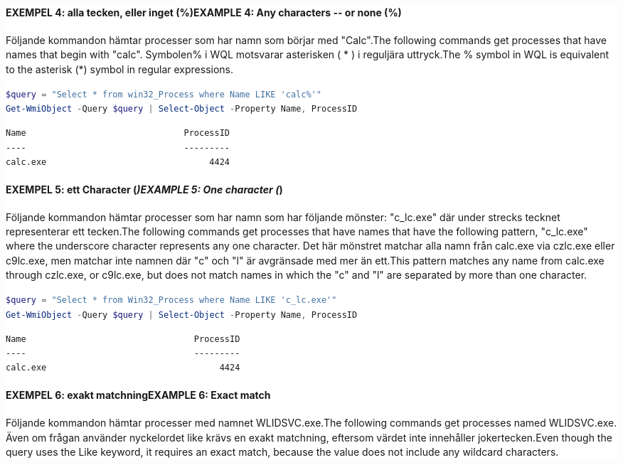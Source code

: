 #### <a name="example-4-any-characters----or-none-"></a><span data-ttu-id="25a41-201">EXEMPEL 4: alla tecken, eller inget (%)</span><span class="sxs-lookup"><span data-stu-id="25a41-201">EXAMPLE 4: Any characters -- or none (%)</span></span>

<span data-ttu-id="25a41-202">Följande kommandon hämtar processer som har namn som börjar med "Calc".</span><span class="sxs-lookup"><span data-stu-id="25a41-202">The following commands get processes that have names that begin with "calc".</span></span>
<span data-ttu-id="25a41-203">Symbolen% i WQL motsvarar asterisken ( \* ) i reguljära uttryck.</span><span class="sxs-lookup"><span data-stu-id="25a41-203">The % symbol in WQL is equivalent to the asterisk (\*) symbol in regular expressions.</span></span>

```powershell
$query = "Select * from win32_Process where Name LIKE 'calc%'"
Get-WmiObject -Query $query | Select-Object -Property Name, ProcessID
```

```output
Name                               ProcessID
----                               ---------
calc.exe                                4424
```

#### <a name="example-5-one-character-_"></a><span data-ttu-id="25a41-204">EXEMPEL 5: ett Character (_)</span><span class="sxs-lookup"><span data-stu-id="25a41-204">EXAMPLE 5: One character (_)</span></span>

<span data-ttu-id="25a41-205">Följande kommandon hämtar processer som har namn som har följande mönster: "c_lc.exe" där under strecks tecknet representerar ett tecken.</span><span class="sxs-lookup"><span data-stu-id="25a41-205">The following commands get processes that have names that have the following pattern, "c_lc.exe" where the underscore character represents any one character.</span></span> <span data-ttu-id="25a41-206">Det här mönstret matchar alla namn från calc.exe via czlc.exe eller c9lc.exe, men matchar inte namnen där "c" och "l" är avgränsade med mer än ett.</span><span class="sxs-lookup"><span data-stu-id="25a41-206">This pattern matches any name from calc.exe through czlc.exe, or c9lc.exe, but does not match names in which the "c" and "l" are separated by more than one character.</span></span>

```powershell
$query = "Select * from Win32_Process where Name LIKE 'c_lc.exe'"
Get-WmiObject -Query $query | Select-Object -Property Name, ProcessID
```

```output
Name                                 ProcessID
----                                 ---------
calc.exe                                  4424
```

#### <a name="example-6-exact-match"></a><span data-ttu-id="25a41-207">EXEMPEL 6: exakt matchning</span><span class="sxs-lookup"><span data-stu-id="25a41-207">EXAMPLE 6: Exact match</span></span>

<span data-ttu-id="25a41-208">Följande kommandon hämtar processer med namnet WLIDSVC.exe.</span><span class="sxs-lookup"><span data-stu-id="25a41-208">The following commands get processes named WLIDSVC.exe.</span></span> <span data-ttu-id="25a41-209">Även om frågan använder nyckelordet like krävs en exakt matchning, eftersom värdet inte innehåller jokertecken.</span><span class="sxs-lookup"><span data-stu-id="25a41-209">Even though the query uses the Like keyword, it requires an exact match, because the value does not include any wildcard characters.</span></span>
